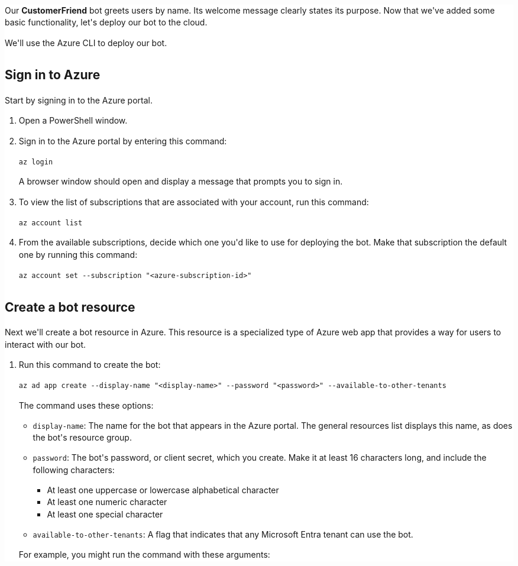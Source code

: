 Our **CustomerFriend** bot greets users by name. Its welcome message clearly states its purpose. Now that we've added some basic functionality, let's deploy our bot to the cloud.

We'll use the Azure CLI to deploy our bot.

## Sign in to Azure

Start by signing in to the Azure portal.

1. Open a PowerShell window.
1. Sign in to the Azure portal by entering this command:

   ```azurecli
   az login
   ```

   A browser window should open and display a message that prompts you to sign in.

1. To view the list of subscriptions that are associated with your account, run this command:

   ```azurecli
   az account list
   ```

1. From the available subscriptions, decide which one you'd like to use for deploying the bot. Make that subscription the default one by running this command:

   ```azurecli
   az account set --subscription "<azure-subscription-id>"
   ```

## Create a bot resource

Next we'll create a bot resource in Azure. This resource is a specialized type of Azure web app that provides a way for users to interact with our bot.

1. Run this command to create the bot:

   ```azurecli
   az ad app create --display-name "<display-name>" --password "<password>" --available-to-other-tenants
   ```

   The command uses these options:

   - `display-name`: The name for the bot that appears in the Azure portal. The general resources list displays this name, as does the bot's resource group.
   - `password`: The bot's password, or client secret, which you create. Make it at least 16 characters long, and include the following characters:

     - At least one uppercase or lowercase alphabetical character
     - At least one numeric character
     - At least one special character

   - `available-to-other-tenants`: A flag that indicates that any Microsoft Entra tenant can use the bot.

   For example, you might run the command with these arguments:

